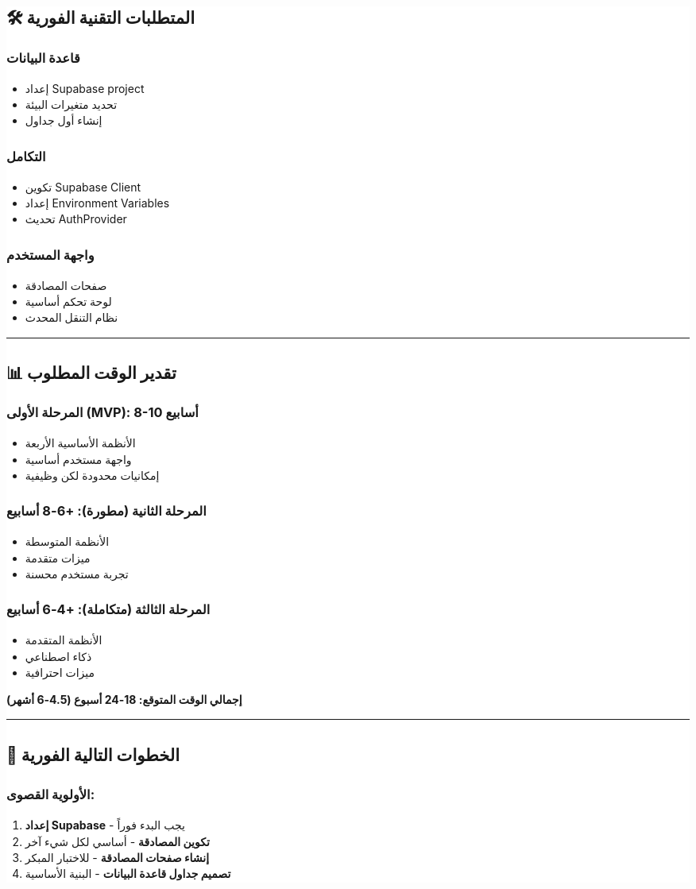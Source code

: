 ## 🛠 المتطلبات التقنية الفورية

### قاعدة البيانات
- إعداد Supabase project
- تحديد متغيرات البيئة
- إنشاء أول جداول

### التكامل
- تكوين Supabase Client
- إعداد Environment Variables
- تحديث AuthProvider

### واجهة المستخدم
- صفحات المصادقة
- لوحة تحكم أساسية
- نظام التنقل المحدث

---

## 📊 تقدير الوقت المطلوب

### المرحلة الأولى (MVP): 8-10 أسابيع
- الأنظمة الأساسية الأربعة
- واجهة مستخدم أساسية
- إمكانيات محدودة لكن وظيفية

### المرحلة الثانية (مطورة): +6-8 أسابيع
- الأنظمة المتوسطة
- ميزات متقدمة
- تجربة مستخدم محسنة

### المرحلة الثالثة (متكاملة): +4-6 أسابيع
- الأنظمة المتقدمة
- ذكاء اصطناعي
- ميزات احترافية

**إجمالي الوقت المتوقع: 18-24 أسبوع (4.5-6 أشهر)**

---

## 🎯 الخطوات التالية الفورية

### الأولوية القصوى:
1. **إعداد Supabase** - يجب البدء فوراً
2. **تكوين المصادقة** - أساسي لكل شيء آخر
3. **إنشاء صفحات المصادقة** - للاختبار المبكر
4. **تصميم جداول قاعدة البيانات** - البنية الأساسية
